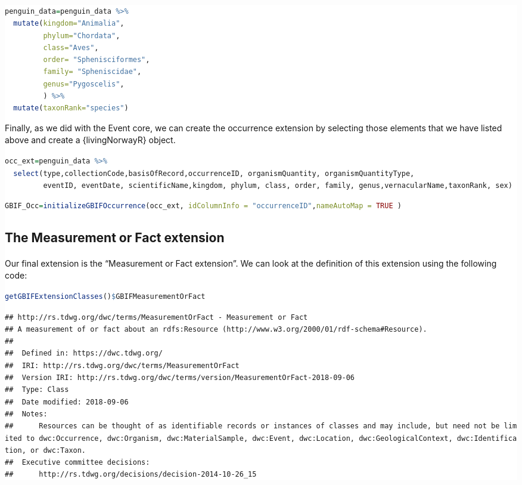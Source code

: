 ``` r
penguin_data=penguin_data %>% 
  mutate(kingdom="Animalia",
         phylum="Chordata",
         class="Aves",
         order= "Sphenisciformes",
         family= "Spheniscidae",
         genus="Pygoscelis",
         ) %>% 
  mutate(taxonRank="species")
```

Finally, as we did with the Event core, we can create the occurrence
extension by selecting those elements that we have listed above and
create a {livingNorwayR} object.

``` r
occ_ext=penguin_data %>% 
  select(type,collectionCode,basisOfRecord,occurrenceID, organismQuantity, organismQuantityType, 
         eventID, eventDate, scientificName,kingdom, phylum, class, order, family, genus,vernacularName,taxonRank, sex)
```

``` r
GBIF_Occ=initializeGBIFOccurrence(occ_ext, idColumnInfo = "occurrenceID",nameAutoMap = TRUE )
```

The Measurement or Fact extension
---------------------------------

Our final extension is the “Measurement or Fact extension”. We can look
at the definition of this extension using the following code:

``` r
getGBIFExtensionClasses()$GBIFMeasurementOrFact
```

    ## http://rs.tdwg.org/dwc/terms/MeasurementOrFact - Measurement or Fact
    ## A measurement of or fact about an rdfs:Resource (http://www.w3.org/2000/01/rdf-schema#Resource).
    ## 
    ##  Defined in: https://dwc.tdwg.org/
    ##  IRI: http://rs.tdwg.org/dwc/terms/MeasurementOrFact
    ##  Version IRI: http://rs.tdwg.org/dwc/terms/version/MeasurementOrFact-2018-09-06
    ##  Type: Class
    ##  Date modified: 2018-09-06
    ##  Notes:
    ##      Resources can be thought of as identifiable records or instances of classes and may include, but need not be limited to dwc:Occurrence, dwc:Organism, dwc:MaterialSample, dwc:Event, dwc:Location, dwc:GeologicalContext, dwc:Identification, or dwc:Taxon.
    ##  Executive committee decisions:
    ##      http://rs.tdwg.org/decisions/decision-2014-10-26_15